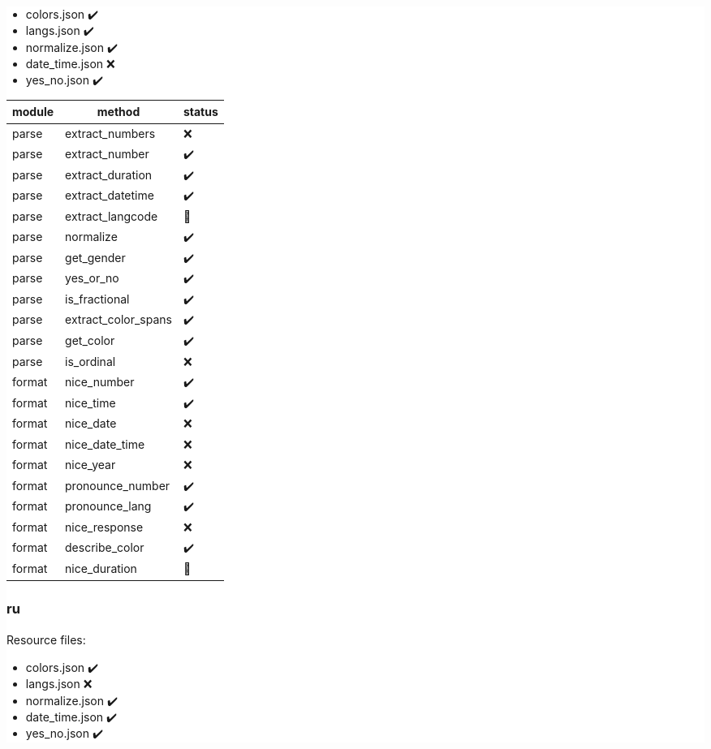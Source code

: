 - colors.json :heavy_check_mark:
- langs.json :heavy_check_mark:
- normalize.json :heavy_check_mark:
- date_time.json :x:
- yes_no.json :heavy_check_mark:

| module | method              | status             |
|--------|---------------------|--------------------|
| parse  | extract_numbers     | :x:                |
| parse  | extract_number      | :heavy_check_mark: |
| parse  | extract_duration    | :heavy_check_mark: |
| parse  | extract_datetime    | :heavy_check_mark: |
| parse  | extract_langcode    | :construction:     |
| parse  | normalize           | :heavy_check_mark: |
| parse  | get_gender          | :heavy_check_mark: |
| parse  | yes_or_no           | :heavy_check_mark: |
| parse  | is_fractional       | :heavy_check_mark: |
| parse  | extract_color_spans | :heavy_check_mark: |
| parse  | get_color           | :heavy_check_mark: |
| parse  | is_ordinal          | :x:                |
| format | nice_number         | :heavy_check_mark: |
| format | nice_time           | :heavy_check_mark: |
| format | nice_date           | :x:                |
| format | nice_date_time      | :x:                |
| format | nice_year           | :x:                |
| format | pronounce_number    | :heavy_check_mark: |
| format | pronounce_lang      | :heavy_check_mark: |
| format | nice_response       | :x:                |
| format | describe_color      | :heavy_check_mark: |
| format | nice_duration       | :construction:     |

### ru

Resource files:

- colors.json :heavy_check_mark:
- langs.json :x:
- normalize.json :heavy_check_mark:
- date_time.json :heavy_check_mark:
- yes_no.json :heavy_check_mark:
